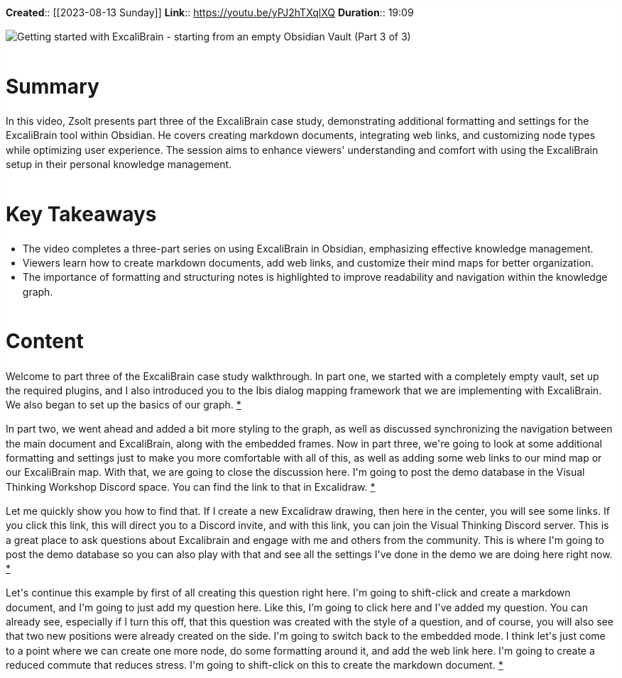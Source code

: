 **Created**:: [[2023-08-13 Sunday]]
**Link**:: https://youtu.be/yPJ2hTXqlXQ
**Duration**:: 19:09

![Getting started with ExcaliBrain - starting from an empty Obsidian Vault (Part 3 of 3)](https://youtu.be/yPJ2hTXqlXQ)

# Summary
In this video, Zsolt presents part three of the ExcaliBrain case study, demonstrating additional formatting and settings for the ExcaliBrain tool within Obsidian. He covers creating markdown documents, integrating web links, and customizing node types while optimizing user experience. The session aims to enhance viewers' understanding and comfort with using the ExcaliBrain setup in their personal knowledge management.

# Key Takeaways
- The video completes a three-part series on using ExcaliBrain in Obsidian, emphasizing effective knowledge management.
- Viewers learn how to create markdown documents, add web links, and customize their mind maps for better organization.
- The importance of formatting and structuring notes is highlighted to improve readability and navigation within the knowledge graph.

# Content
Welcome to part three of the ExcaliBrain case study walkthrough. In part one, we started with a completely empty vault, set up the required plugins, and I also introduced you to the Ibis dialog mapping framework that we are implementing with ExcaliBrain. We also began to set up the basics of our graph. [* ](https://youtu.be/yPJ2hTXqlXQ?t=0)

In part two, we went ahead and added a bit more styling to the graph, as well as discussed synchronizing the navigation between the main document and ExcaliBrain, along with the embedded frames. Now in part three, we're going to look at some additional formatting and settings just to make you more comfortable with all of this, as well as adding some web links to our mind map or our ExcaliBrain map. With that, we are going to close the discussion here. I'm going to post the demo database in the Visual Thinking Workshop Discord space. You can find the link to that in Excalidraw. [* ](https://youtu.be/yPJ2hTXqlXQ?t=45)

Let me quickly show you how to find that. If I create a new Excalidraw drawing, then here in the center, you will see some links. If you click this link, this will direct you to a Discord invite, and with this link, you can join the Visual Thinking Discord server. This is a great place to ask questions about Excalibrain and engage with me and others from the community. This is where I'm going to post the demo database so you can also play with that and see all the settings I've done in the demo we are doing here right now. [* ](https://youtu.be/yPJ2hTXqlXQ?t=78)

Let's continue this example by first of all creating this question right here. I'm going to shift-click and create a markdown document, and I'm going to just add my question here. Like this, I’m going to click here and I've added my question. You can already see, especially if I turn this off, that this question was created with the style of a question, and of course, you will also see that two new positions were already created on the side. I'm going to switch back to the embedded mode. I think let's just come to a point where we can create one more node, do some formatting around it, and add the web link here. I'm going to create a reduced commute that reduces stress. I'm going to shift-click on this to create the markdown document. [* ](https://youtu.be/yPJ2hTXqlXQ?t=136)
